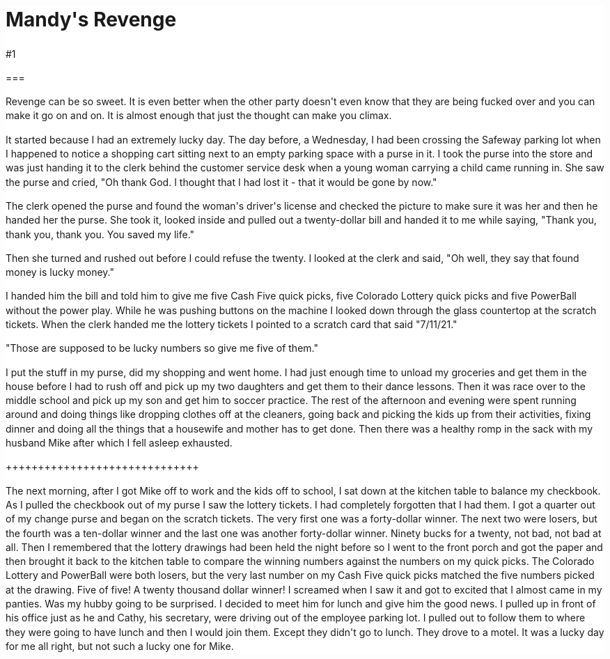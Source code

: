Mandy's Revenge
===============
#1 

===

Revenge can be so sweet. It is even better when the other party doesn't even know that they are being fucked over and you can make it go on and on. It is almost enough that just the thought can make you climax. 

It started because I had an extremely lucky day. The day before, a Wednesday, I had been crossing the Safeway parking lot when I happened to notice a shopping cart sitting next to an empty parking space with a purse in it. I took the purse into the store and was just handing it to the clerk behind the customer service desk when a young woman carrying a child came running in. She saw the purse and cried, "Oh thank God. I thought that I had lost it - that it would be gone by now." 

The clerk opened the purse and found the woman's driver's license and checked the picture to make sure it was her and then he handed her the purse. She took it, looked inside and pulled out a twenty-dollar bill and handed it to me while saying, "Thank you, thank you, thank you. You saved my life." 

Then she turned and rushed out before I could refuse the twenty. I looked at the clerk and said, "Oh well, they say that found money is lucky money." 

I handed him the bill and told him to give me five Cash Five quick picks, five Colorado Lottery quick picks and five PowerBall without the power play. While he was pushing buttons on the machine I looked down through the glass countertop at the scratch tickets. When the clerk handed me the lottery tickets I pointed to a scratch card that said "7/11/21." 

"Those are supposed to be lucky numbers so give me five of them." 

I put the stuff in my purse, did my shopping and went home. I had just enough time to unload my groceries and get them in the house before I had to rush off and pick up my two daughters and get them to their dance lessons. Then it was race over to the middle school and pick up my son and get him to soccer practice. The rest of the afternoon and evening were spent running around and doing things like dropping clothes off at the cleaners, going back and picking the kids up from their activities, fixing dinner and doing all the things that a housewife and mother has to get done. Then there was a healthy romp in the sack with my husband Mike after which I fell asleep exhausted. 

++++++++++++++++++++++++++++++ 

The next morning, after I got Mike off to work and the kids off to school, I sat down at the kitchen table to balance my checkbook. As I pulled the checkbook out of my purse I saw the lottery tickets. I had completely forgotten that I had them. I got a quarter out of my change purse and began on the scratch tickets. The very first one was a forty-dollar winner. The next two were losers, but the fourth was a ten-dollar winner and the last one was another forty-dollar winner. Ninety bucks for a twenty, not bad, not bad at all. Then I remembered that the lottery drawings had been held the night before so I went to the front porch and got the paper and then brought it back to the kitchen table to compare the winning numbers against the numbers on my quick picks. The Colorado Lottery and PowerBall were both losers, but the very last number on my Cash Five quick picks matched the five numbers picked at the drawing. Five of five! A twenty thousand dollar winner! I screamed when I saw it and got to excited that I almost came in my panties. Was my hubby going to be surprised. I decided to meet him for lunch and give him the good news. I pulled up in front of his office just as he and Cathy, his secretary, were driving out of the employee parking lot. I pulled out to follow them to where they were going to have lunch and then I would join them. Except they didn't go to lunch. They drove to a motel. It was a lucky day for me all right, but not such a lucky one for Mike. 
